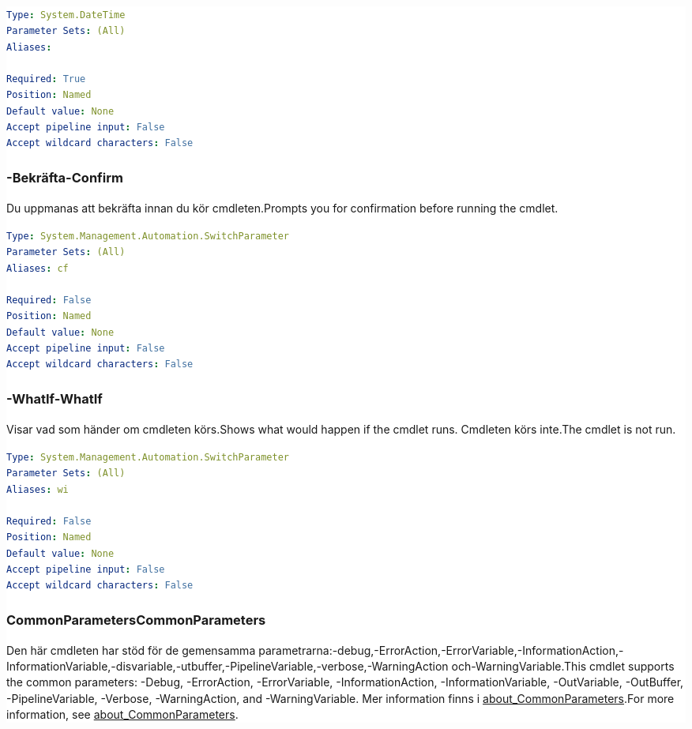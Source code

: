```yaml
Type: System.DateTime
Parameter Sets: (All)
Aliases:

Required: True
Position: Named
Default value: None
Accept pipeline input: False
Accept wildcard characters: False
```

### <span data-ttu-id="9ae12-127">-Bekräfta</span><span class="sxs-lookup"><span data-stu-id="9ae12-127">-Confirm</span></span>
<span data-ttu-id="9ae12-128">Du uppmanas att bekräfta innan du kör cmdleten.</span><span class="sxs-lookup"><span data-stu-id="9ae12-128">Prompts you for confirmation before running the cmdlet.</span></span>

```yaml
Type: System.Management.Automation.SwitchParameter
Parameter Sets: (All)
Aliases: cf

Required: False
Position: Named
Default value: None
Accept pipeline input: False
Accept wildcard characters: False
```

### <span data-ttu-id="9ae12-129">-WhatIf</span><span class="sxs-lookup"><span data-stu-id="9ae12-129">-WhatIf</span></span>
<span data-ttu-id="9ae12-130">Visar vad som händer om cmdleten körs.</span><span class="sxs-lookup"><span data-stu-id="9ae12-130">Shows what would happen if the cmdlet runs.</span></span>
<span data-ttu-id="9ae12-131">Cmdleten körs inte.</span><span class="sxs-lookup"><span data-stu-id="9ae12-131">The cmdlet is not run.</span></span>

```yaml
Type: System.Management.Automation.SwitchParameter
Parameter Sets: (All)
Aliases: wi

Required: False
Position: Named
Default value: None
Accept pipeline input: False
Accept wildcard characters: False
```

### <span data-ttu-id="9ae12-132">CommonParameters</span><span class="sxs-lookup"><span data-stu-id="9ae12-132">CommonParameters</span></span>
<span data-ttu-id="9ae12-133">Den här cmdleten har stöd för de gemensamma parametrarna:-debug,-ErrorAction,-ErrorVariable,-InformationAction,-InformationVariable,-disvariable,-utbuffer,-PipelineVariable,-verbose,-WarningAction och-WarningVariable.</span><span class="sxs-lookup"><span data-stu-id="9ae12-133">This cmdlet supports the common parameters: -Debug, -ErrorAction, -ErrorVariable, -InformationAction, -InformationVariable, -OutVariable, -OutBuffer, -PipelineVariable, -Verbose, -WarningAction, and -WarningVariable.</span></span> <span data-ttu-id="9ae12-134">Mer information finns i [about_CommonParameters](http://go.microsoft.com/fwlink/?LinkID=113216).</span><span class="sxs-lookup"><span data-stu-id="9ae12-134">For more information, see [about_CommonParameters](http://go.microsoft.com/fwlink/?LinkID=113216).</span></span>
